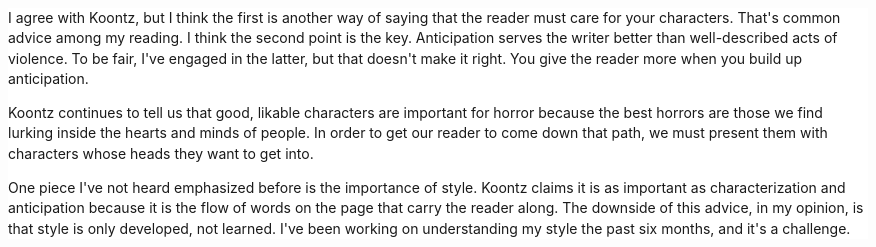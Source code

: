 I agree with Koontz, but I think the first is another way of saying that the
reader must care for your characters. That's common advice among my reading. I
think the second point is the key. Anticipation serves the writer better than
well-described acts of violence. To be fair, I've engaged in the latter, but
that doesn't make it right. You give the reader more when you build up
anticipation.

Koontz continues to tell us that good, likable characters are important for
horror because the best horrors are those we find lurking inside the hearts and
minds of people. In order to get our reader to come down that path, we must
present them with characters whose heads they want to get into.

One piece I've not heard emphasized before is the importance of style. Koontz
claims it is as important as characterization and anticipation because it is the
flow of words on the page that carry the reader along. The downside of this
advice, in my opinion, is that style is only developed, not learned. I've been
working on understanding my style the past six months, and it's a challenge.
